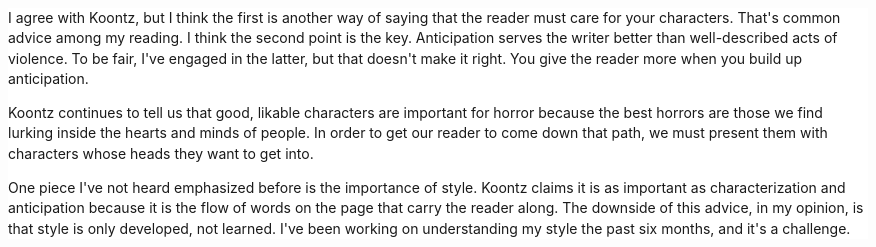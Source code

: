 I agree with Koontz, but I think the first is another way of saying that the
reader must care for your characters. That's common advice among my reading. I
think the second point is the key. Anticipation serves the writer better than
well-described acts of violence. To be fair, I've engaged in the latter, but
that doesn't make it right. You give the reader more when you build up
anticipation.

Koontz continues to tell us that good, likable characters are important for
horror because the best horrors are those we find lurking inside the hearts and
minds of people. In order to get our reader to come down that path, we must
present them with characters whose heads they want to get into.

One piece I've not heard emphasized before is the importance of style. Koontz
claims it is as important as characterization and anticipation because it is the
flow of words on the page that carry the reader along. The downside of this
advice, in my opinion, is that style is only developed, not learned. I've been
working on understanding my style the past six months, and it's a challenge.
